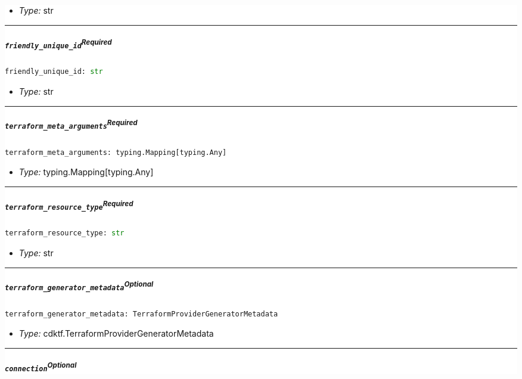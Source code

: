 - *Type:* str

---

##### `friendly_unique_id`<sup>Required</sup> <a name="friendly_unique_id" id="@cdktf/provider-azurerm.virtualMachineRunCommand.VirtualMachineRunCommand.property.friendlyUniqueId"></a>

```python
friendly_unique_id: str
```

- *Type:* str

---

##### `terraform_meta_arguments`<sup>Required</sup> <a name="terraform_meta_arguments" id="@cdktf/provider-azurerm.virtualMachineRunCommand.VirtualMachineRunCommand.property.terraformMetaArguments"></a>

```python
terraform_meta_arguments: typing.Mapping[typing.Any]
```

- *Type:* typing.Mapping[typing.Any]

---

##### `terraform_resource_type`<sup>Required</sup> <a name="terraform_resource_type" id="@cdktf/provider-azurerm.virtualMachineRunCommand.VirtualMachineRunCommand.property.terraformResourceType"></a>

```python
terraform_resource_type: str
```

- *Type:* str

---

##### `terraform_generator_metadata`<sup>Optional</sup> <a name="terraform_generator_metadata" id="@cdktf/provider-azurerm.virtualMachineRunCommand.VirtualMachineRunCommand.property.terraformGeneratorMetadata"></a>

```python
terraform_generator_metadata: TerraformProviderGeneratorMetadata
```

- *Type:* cdktf.TerraformProviderGeneratorMetadata

---

##### `connection`<sup>Optional</sup> <a name="connection" id="@cdktf/provider-azurerm.virtualMachineRunCommand.VirtualMachineRunCommand.property.connection"></a>
